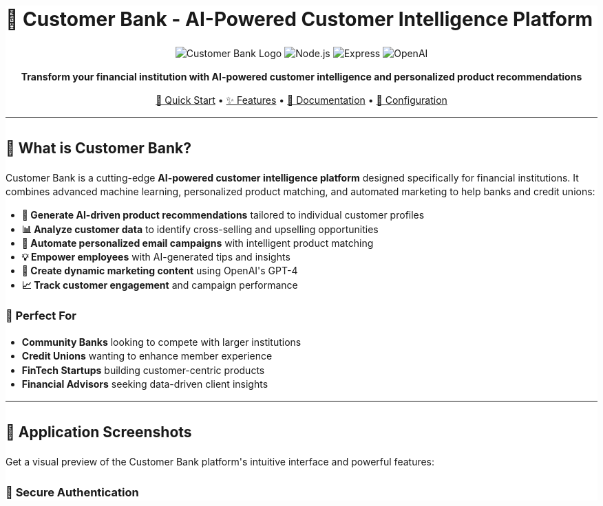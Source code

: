# 🏦 Customer Bank - AI-Powered Customer Intelligence Platform

<div align="center">

![Customer Bank Logo](https://img.shields.io/badge/🏦-Customer%20Bank-blue?style=for-the-badge)
![Node.js](https://img.shields.io/badge/Node.js-18.20.8-green?style=for-the-badge&logo=node.js)
![Express](https://img.shields.io/badge/Express.js-4.x-lightgrey?style=for-the-badge&logo=express)
![OpenAI](https://img.shields.io/badge/OpenAI-GPT--4-orange?style=for-the-badge&logo=openai)

**Transform your financial institution with AI-powered customer intelligence and personalized product recommendations**

[🚀 Quick Start](#-quick-start-local-development) • [✨ Features](#-key-features) • [📖 Documentation](#-documentation) • [🔧 Configuration](#-environment-configuration)

</div>

---

## 🎯 What is Customer Bank?

Customer Bank is a cutting-edge **AI-powered customer intelligence platform** designed specifically for financial institutions. It combines advanced machine learning, personalized product matching, and automated marketing to help banks and credit unions:

- **🤖 Generate AI-driven product recommendations** tailored to individual customer profiles
- **📊 Analyze customer data** to identify cross-selling and upselling opportunities
- **📧 Automate personalized email campaigns** with intelligent product matching
- **💡 Empower employees** with AI-generated tips and insights
- **🎨 Create dynamic marketing content** using OpenAI's GPT-4
- **📈 Track customer engagement** and campaign performance

### 🌟 Perfect For
- **Community Banks** looking to compete with larger institutions
- **Credit Unions** wanting to enhance member experience
- **FinTech Startups** building customer-centric products
- **Financial Advisors** seeking data-driven client insights

---

## 📸 Application Screenshots

Get a visual preview of the Customer Bank platform's intuitive interface and powerful features:

### 🔐 **Secure Authentication**